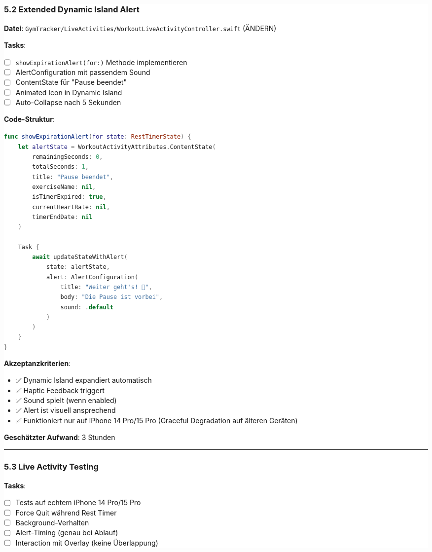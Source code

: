 
### 5.2 Extended Dynamic Island Alert

**Datei**: `GymTracker/LiveActivities/WorkoutLiveActivityController.swift` (ÄNDERN)

**Tasks**:
- [ ] `showExpirationAlert(for:)` Methode implementieren
- [ ] AlertConfiguration mit passendem Sound
- [ ] ContentState für "Pause beendet"
- [ ] Animated Icon in Dynamic Island
- [ ] Auto-Collapse nach 5 Sekunden

**Code-Struktur**:
```swift
func showExpirationAlert(for state: RestTimerState) {
    let alertState = WorkoutActivityAttributes.ContentState(
        remainingSeconds: 0,
        totalSeconds: 1,
        title: "Pause beendet",
        exerciseName: nil,
        isTimerExpired: true,
        currentHeartRate: nil,
        timerEndDate: nil
    )
    
    Task {
        await updateStateWithAlert(
            state: alertState,
            alert: AlertConfiguration(
                title: "Weiter geht's! 💪",
                body: "Die Pause ist vorbei",
                sound: .default
            )
        )
    }
}
```

**Akzeptanzkriterien**:
- ✅ Dynamic Island expandiert automatisch
- ✅ Haptic Feedback triggert
- ✅ Sound spielt (wenn enabled)
- ✅ Alert ist visuell ansprechend
- ✅ Funktioniert nur auf iPhone 14 Pro/15 Pro (Graceful Degradation auf älteren Geräten)

**Geschätzter Aufwand**: 3 Stunden

---

### 5.3 Live Activity Testing

**Tasks**:
- [ ] Tests auf echtem iPhone 14 Pro/15 Pro
- [ ] Force Quit während Rest Timer
- [ ] Background-Verhalten
- [ ] Alert-Timing (genau bei Ablauf)
- [ ] Interaction mit Overlay (keine Überlappung)
